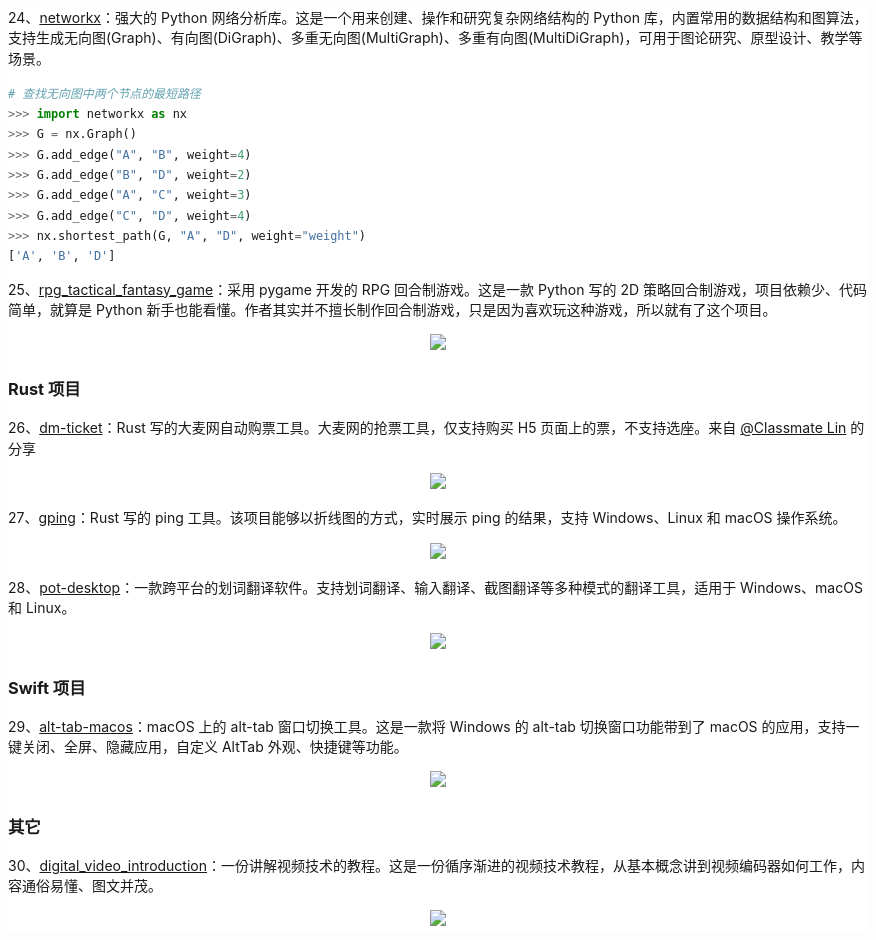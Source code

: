 24、[networkx](https://hellogithub.com/periodical/statistics/click/?target=https://github.com/networkx/networkx)：强大的 Python 网络分析库。这是一个用来创建、操作和研究复杂网络结构的 Python 库，内置常用的数据结构和图算法，支持生成无向图(Graph)、有向图(DiGraph)、多重无向图(MultiGraph)、多重有向图(MultiDiGraph)，可用于图论研究、原型设计、教学等场景。
```python
# 查找无向图中两个节点的最短路径
>>> import networkx as nx
>>> G = nx.Graph()
>>> G.add_edge("A", "B", weight=4)
>>> G.add_edge("B", "D", weight=2)
>>> G.add_edge("A", "C", weight=3)
>>> G.add_edge("C", "D", weight=4)
>>> nx.shortest_path(G, "A", "D", weight="weight")
['A', 'B', 'D']
```

25、[rpg_tactical_fantasy_game](https://hellogithub.com/periodical/statistics/click/?target=https://github.com/Grimmys/rpg_tactical_fantasy_game)：采用 pygame 开发的 RPG 回合制游戏。这是一款 Python 写的 2D 策略回合制游戏，项目依赖少、代码简单，就算是 Python 新手也能看懂。作者其实并不擅长制作回合制游戏，只是因为喜欢玩这种游戏，所以就有了这个项目。

<p align="center"><img src='https://raw.githubusercontent.com/521xueweihan/img3/master/hellogithub/88/186931111.png' style="max-width:80%; max-height=80%;"></img></p>

### Rust 项目
26、[dm-ticket](https://hellogithub.com/periodical/statistics/click/?target=https://github.com/ClassmateLin/dm-ticket)：Rust 写的大麦网自动购票工具。大麦网的抢票工具，仅支持购买 H5 页面上的票，不支持选座。来自 [@Classmate Lin](https://hellogithub.com/user/TDta5YXLVF7Aloj) 的分享

<p align="center"><img src='https://raw.githubusercontent.com/521xueweihan/img3/master/hellogithub/88/643865240.png' style="max-width:80%; max-height=80%;"></img></p>

27、[gping](https://hellogithub.com/periodical/statistics/click/?target=https://github.com/orf/gping)：Rust 写的 ping 工具。该项目能够以折线图的方式，实时展示 ping 的结果，支持 Windows、Linux 和 macOS 操作系统。

<p align="center"><img src='https://raw.githubusercontent.com/521xueweihan/img3/master/hellogithub/88/44440501.gif' style="max-width:80%; max-height=80%;"></img></p>

28、[pot-desktop](https://hellogithub.com/periodical/statistics/click/?target=https://github.com/pot-app/pot-desktop)：一款跨平台的划词翻译软件。支持划词翻译、输入翻译、截图翻译等多种模式的翻译工具，适用于 Windows、macOS 和 Linux。

<p align="center"><img src='https://raw.githubusercontent.com/521xueweihan/img3/master/hellogithub/88/606762843.png' style="max-width:80%; max-height=80%;"></img></p>

### Swift 项目
29、[alt-tab-macos](https://hellogithub.com/periodical/statistics/click/?target=https://github.com/lwouis/alt-tab-macos)：macOS 上的 alt-tab 窗口切换工具。这是一款将 Windows 的 alt-tab 切换窗口功能带到了 macOS 的应用，支持一键关闭、全屏、隐藏应用，自定义 AltTab 外观、快捷键等功能。

<p align="center"><img src='https://raw.githubusercontent.com/521xueweihan/img3/master/hellogithub/88/202353432.jpg' style="max-width:80%; max-height=80%;"></img></p>

### 其它
30、[digital_video_introduction](https://hellogithub.com/periodical/statistics/click/?target=https://github.com/leandromoreira/digital_video_introduction)：一份讲解视频技术的教程。这是一份循序渐进的视频技术教程，从基本概念讲到视频编码器如何工作，内容通俗易懂、图文并茂。

<p align="center"><img src='https://raw.githubusercontent.com/521xueweihan/img3/master/hellogithub/88/80256824.png' style="max-width:80%; max-height=80%;"></img></p>
